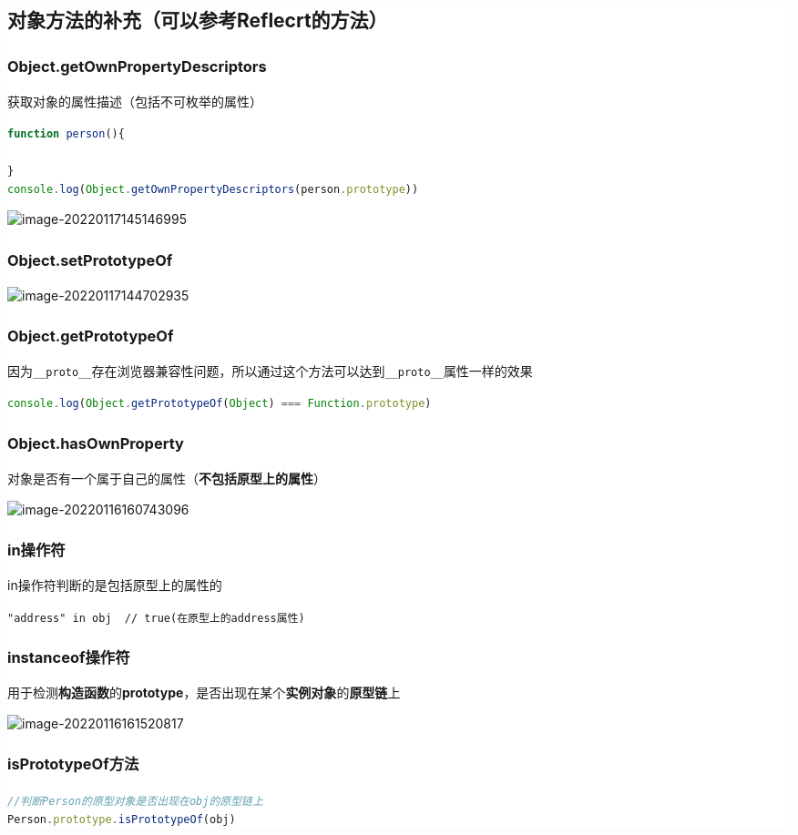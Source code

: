 

## 对象方法的补充（可以参考Reflecrt的方法）

### Object.getOwnPropertyDescriptors

获取对象的属性描述（包括不可枚举的属性）

```js
function person(){

}
console.log(Object.getOwnPropertyDescriptors(person.prototype))
```

![image-20220117145146995](https://cdn.u1n1.com/img/picgo202204152343052.png)

### Object.setPrototypeOf

![image-20220117144702935](https://cdn.u1n1.com/img/picgo202204152343053.png)

### Object.getPrototypeOf

因为`__proto__`存在浏览器兼容性问题，所以通过这个方法可以达到`__proto__`属性一样的效果

```js
console.log(Object.getPrototypeOf(Object) === Function.prototype)
```

### Object.hasOwnProperty

对象是否有一个属于自己的属性（**不包括原型上的属性**）

![image-20220116160743096](https://cdn.u1n1.com/img/picgo202204152343054.png)

### in操作符

in操作符判断的是包括原型上的属性的

`"address" in obj  // true(在原型上的address属性)`  

### instanceof操作符

用于检测**构造函数**的**prototype**，是否出现在某个**实例对象**的**原型链**上

![image-20220116161520817](https://cdn.u1n1.com/img/picgo202204152343055.png)

### isPrototypeOf方法

```js
//判断Person的原型对象是否出现在obj的原型链上
Person.prototype.isPrototypeOf(obj)
```
